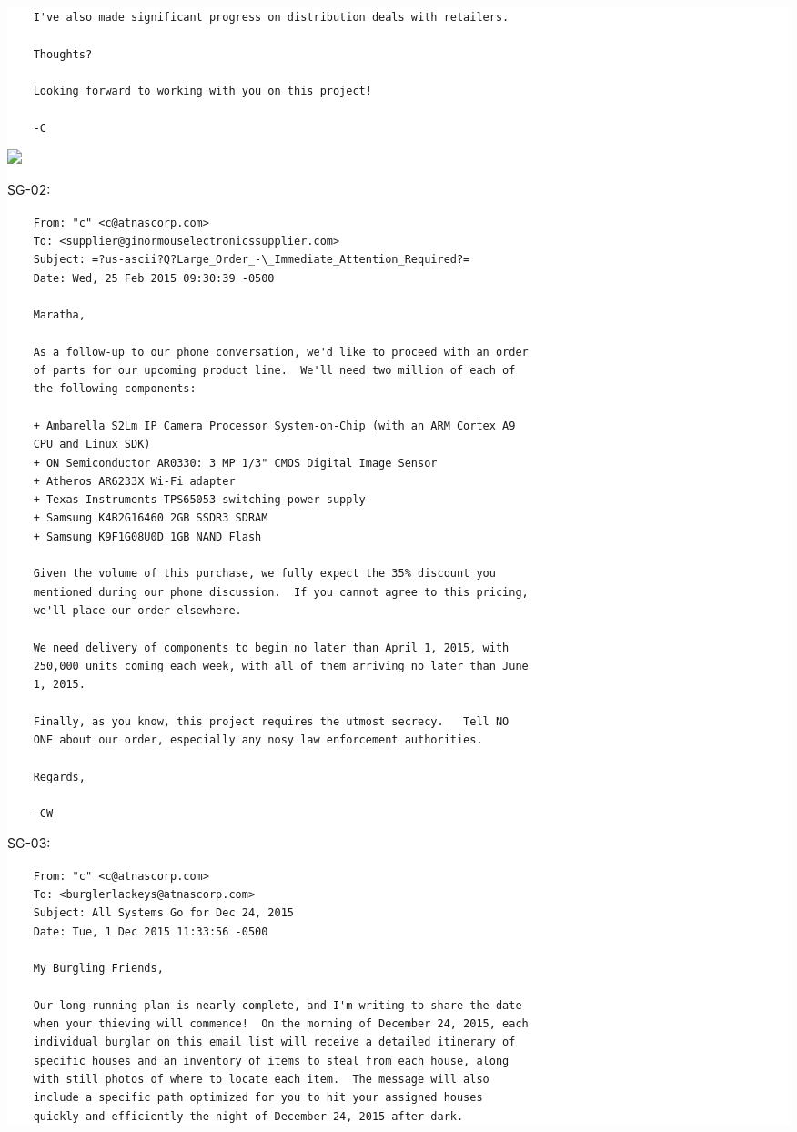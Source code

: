         I've also made significant progress on distribution deals with retailers.

        Thoughts?

        Looking forward to working with you on this project!

        -C

<img src="/images/sans_2015/gnome-arch.jpg"/>

SG-02:

        From: "c" <c@atnascorp.com>
        To: <supplier@ginormouselectronicssupplier.com>
        Subject: =?us-ascii?Q?Large_Order_-\_Immediate_Attention_Required?=
        Date: Wed, 25 Feb 2015 09:30:39 -0500

        Maratha,

        As a follow-up to our phone conversation, we'd like to proceed with an order
        of parts for our upcoming product line.  We'll need two million of each of
        the following components:

        + Ambarella S2Lm IP Camera Processor System-on-Chip (with an ARM Cortex A9
        CPU and Linux SDK)
        + ON Semiconductor AR0330: 3 MP 1/3" CMOS Digital Image Sensor
        + Atheros AR6233X Wi-Fi adapter
        + Texas Instruments TPS65053 switching power supply
        + Samsung K4B2G16460 2GB SSDR3 SDRAM
        + Samsung K9F1G08U0D 1GB NAND Flash

        Given the volume of this purchase, we fully expect the 35% discount you
        mentioned during our phone discussion.  If you cannot agree to this pricing,
        we'll place our order elsewhere.

        We need delivery of components to begin no later than April 1, 2015, with
        250,000 units coming each week, with all of them arriving no later than June
        1, 2015.

        Finally, as you know, this project requires the utmost secrecy.   Tell NO
        ONE about our order, especially any nosy law enforcement authorities.

        Regards,

        -CW


SG-03:

        From: "c" <c@atnascorp.com>
        To: <burglerlackeys@atnascorp.com>
        Subject: All Systems Go for Dec 24, 2015
        Date: Tue, 1 Dec 2015 11:33:56 -0500

        My Burgling Friends,

        Our long-running plan is nearly complete, and I'm writing to share the date
        when your thieving will commence!  On the morning of December 24, 2015, each
        individual burglar on this email list will receive a detailed itinerary of
        specific houses and an inventory of items to steal from each house, along
        with still photos of where to locate each item.  The message will also
        include a specific path optimized for you to hit your assigned houses
        quickly and efficiently the night of December 24, 2015 after dark.
